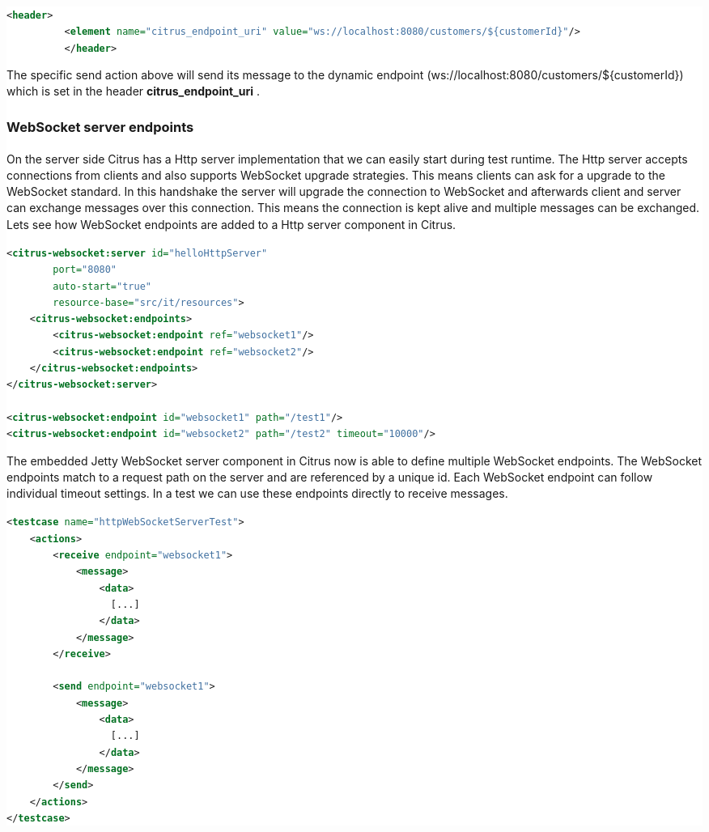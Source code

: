 ```xml
<header>
          <element name="citrus_endpoint_uri" value="ws://localhost:8080/customers/${customerId}"/>
          </header>
```

The specific send action above will send its message to the dynamic endpoint (ws://localhost:8080/customers/${customerId}) which is set in the header **citrus_endpoint_uri** .

### WebSocket server endpoints

On the server side Citrus has a Http server implementation that we can easily start during test runtime. The Http server accepts connections from clients and also supports WebSocket upgrade strategies. This means clients can ask for a upgrade to the WebSocket standard. In this handshake the server will upgrade the connection to WebSocket and afterwards client and server can exchange messages over this connection. This means the connection is kept alive and multiple messages can be exchanged. Lets see how WebSocket endpoints are added to a Http server component in Citrus.

```xml
<citrus-websocket:server id="helloHttpServer"
        port="8080"
        auto-start="true"
        resource-base="src/it/resources">
    <citrus-websocket:endpoints>
        <citrus-websocket:endpoint ref="websocket1"/>
        <citrus-websocket:endpoint ref="websocket2"/>
    </citrus-websocket:endpoints>
</citrus-websocket:server>

<citrus-websocket:endpoint id="websocket1" path="/test1"/>
<citrus-websocket:endpoint id="websocket2" path="/test2" timeout="10000"/>
```

The embedded Jetty WebSocket server component in Citrus now is able to define multiple WebSocket endpoints. The WebSocket endpoints match to a request path on the server and are referenced by a unique id. Each WebSocket endpoint can follow individual timeout settings. In a test we can use these endpoints directly to receive messages.

```xml
<testcase name="httpWebSocketServerTest">
    <actions>
        <receive endpoint="websocket1">
            <message>
                <data>
                  [...]
                </data>
            </message>
        </receive>

        <send endpoint="websocket1">
            <message>
                <data>
                  [...]
                </data>
            </message>
        </send>
    </actions>
</testcase>
```
